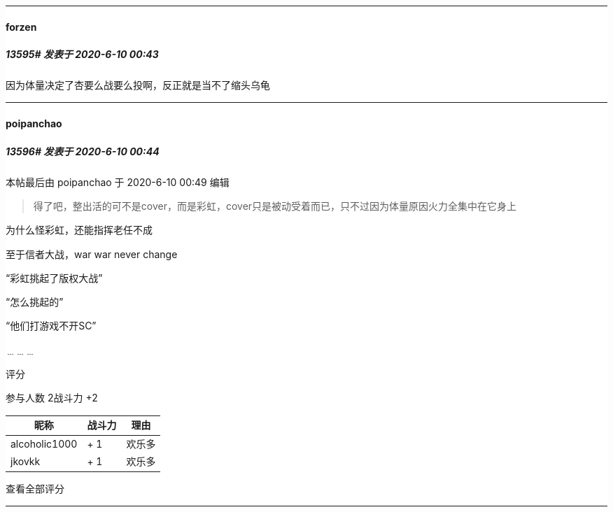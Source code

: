 





-----

####  forzen  
##### 13595#       发表于 2020-6-10 00:43




因为体量决定了杏要么战要么投啊，反正就是当不了缩头乌龟







-----

####  poipanchao  
##### 13596#       发表于 2020-6-10 00:44



 本帖最后由 poipanchao 于 2020-6-10 00:49 编辑 
<blockquote>得了吧，整出活的可不是cover，而是彩虹，cover只是被动受着而已，只不过因为体量原因火力全集中在它身上</blockquote>为什么怪彩虹，还能指挥老任不成

至于信者大战，war war never change


“彩虹挑起了版权大战”

“怎么挑起的”

“他们打游戏不开SC”




﹍﹍﹍

评分





 参与人数 2战斗力 +2

|昵称|战斗力|理由|
|----|---|---|
| alcoholic1000| + 1|欢乐多|
| jkovkk| + 1|欢乐多|



查看全部评分






-----
